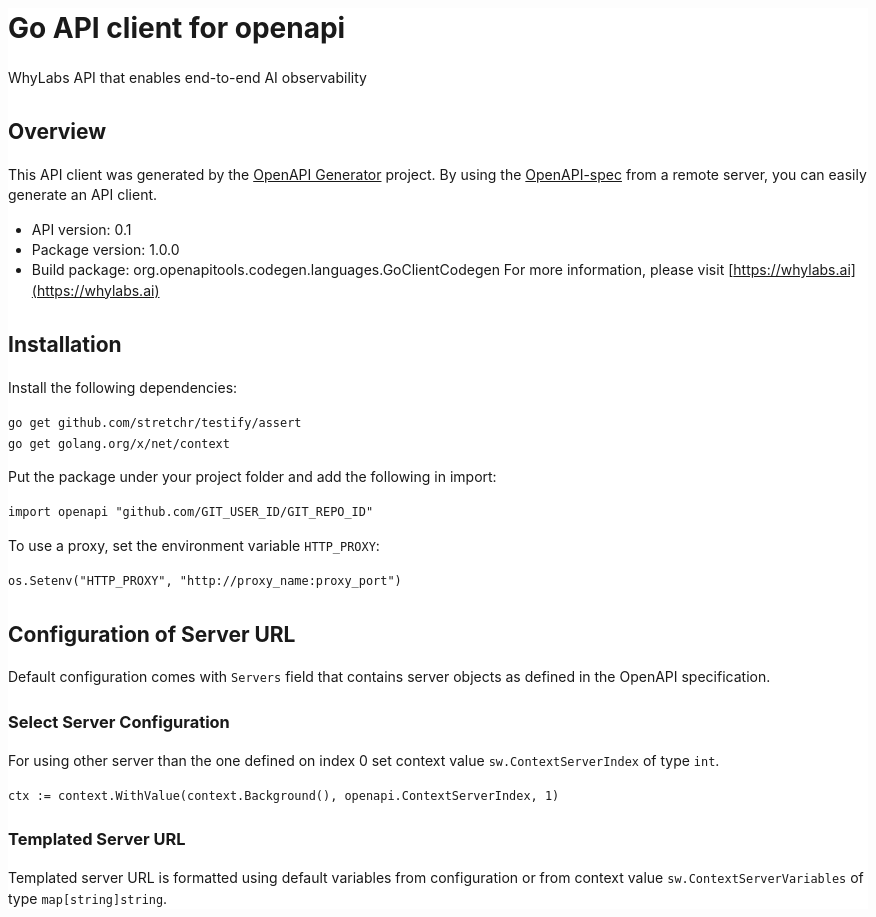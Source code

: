 # Go API client for openapi

WhyLabs API that enables end-to-end AI observability

## Overview
This API client was generated by the [OpenAPI Generator](https://openapi-generator.tech) project.  By using the [OpenAPI-spec](https://www.openapis.org/) from a remote server, you can easily generate an API client.

- API version: 0.1
- Package version: 1.0.0
- Build package: org.openapitools.codegen.languages.GoClientCodegen
For more information, please visit [https://whylabs.ai](https://whylabs.ai)

## Installation

Install the following dependencies:

```shell
go get github.com/stretchr/testify/assert
go get golang.org/x/net/context
```

Put the package under your project folder and add the following in import:

```golang
import openapi "github.com/GIT_USER_ID/GIT_REPO_ID"
```

To use a proxy, set the environment variable `HTTP_PROXY`:

```golang
os.Setenv("HTTP_PROXY", "http://proxy_name:proxy_port")
```

## Configuration of Server URL

Default configuration comes with `Servers` field that contains server objects as defined in the OpenAPI specification.

### Select Server Configuration

For using other server than the one defined on index 0 set context value `sw.ContextServerIndex` of type `int`.

```golang
ctx := context.WithValue(context.Background(), openapi.ContextServerIndex, 1)
```

### Templated Server URL

Templated server URL is formatted using default variables from configuration or from context value `sw.ContextServerVariables` of type `map[string]string`.
